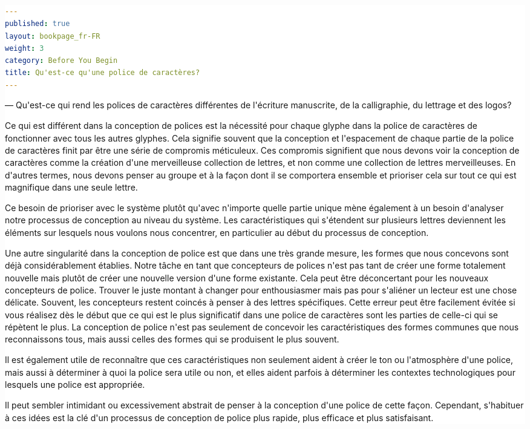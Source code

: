 ```yaml
---
published: true
layout: bookpage_fr-FR
weight: 3
category: Before You Begin
title: Qu'est-ce qu'une police de caractères?
---
```


&mdash; Qu'est-ce qui rend les polices de caractères différentes de l'écriture manuscrite, de la
calligraphie, du lettrage et des logos?

Ce qui est différent dans la conception de polices est la nécessité pour chaque glyphe dans la
police de caractères de fonctionner avec tous les autres glyphes. Cela signifie souvent que la
conception et l'espacement de chaque partie de la police de caractères finit par être une série
de compromis méticuleux. Ces compromis signifient que nous devons voir la conception de caractères
comme la création d'une merveilleuse collection de lettres, et non comme une collection de lettres
merveilleuses. En d'autres termes, nous devons penser au groupe et à la façon dont il se comportera
ensemble et prioriser cela sur tout ce qui est magnifique dans une seule lettre.

Ce besoin de prioriser avec le système plutôt qu'avec n'importe quelle partie unique mène également
à un besoin d'analyser notre processus de conception au niveau du système. Les caractéristiques qui
s'étendent sur plusieurs lettres deviennent les éléments sur lesquels nous voulons nous concentrer,
en particulier au début du processus de conception.

Une autre singularité dans la conception de police est que dans une très grande mesure, les formes que
nous concevons sont déjà considérablement établies. Notre tâche en tant que concepteurs de polices
n'est pas tant de créer une forme totalement nouvelle mais plutôt de créer une nouvelle version d'une
forme existante. Cela peut être déconcertant pour les nouveaux concepteurs de police. Trouver le juste
montant à changer pour enthousiasmer mais pas pour s'aliéner un lecteur est une chose délicate. Souvent,
les concepteurs restent coincés à penser à des lettres spécifiques. Cette erreur peut être facilement
évitée si vous réalisez dès le début que ce qui est le plus significatif dans une police de caractères
sont les parties de celle-ci qui se répètent le plus. La conception de police n'est pas seulement de
concevoir les caractéristiques des formes communes que nous reconnaissons tous, mais aussi celles des
formes qui se produisent le plus souvent.

Il est également utile de reconnaître que ces caractéristiques non seulement aident à créer le ton ou
l'atmosphère d'une police, mais aussi à déterminer à quoi la police sera utile ou non, et elles aident
parfois à déterminer les contextes technologiques pour lesquels une police est appropriée.

Il peut sembler intimidant ou excessivement abstrait de penser à la conception d'une police de cette
façon. Cependant, s'habituer à ces idées est la clé d'un processus de conception de police plus rapide,
plus efficace et plus satisfaisant.
